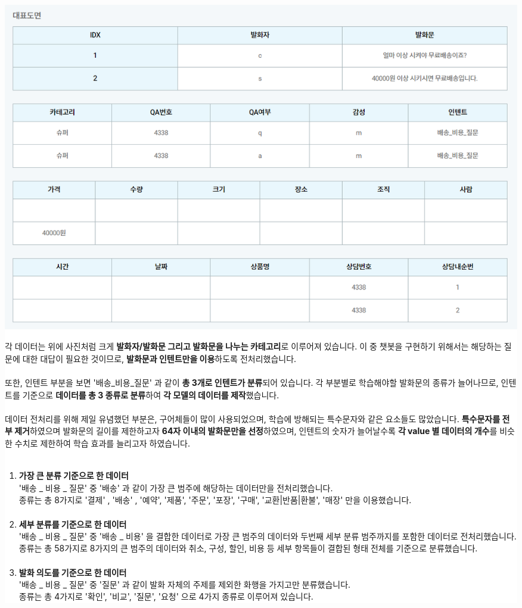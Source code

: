 ![image.png](4.png)
    
</div>

각 데이터는 위에 사진처럼 크게 **발화자/발화문 그리고 발화문을 나누는 카테고리**로 이루어져 있습니다. 이 중 챗봇을 구현하기 위해서는 해당하는 질문에 대한 대답이 필요한 것이므로, **발화문과 인텐트만을 이용**하도록 전처리했습니다. <br/><br/>
또한, 인텐트 부분을 보면 '배송_비용_질문' 과 같이 **총 3개로 인텐트가 분류**되어 있습니다. 각 부분별로 학습해야할 발화문의 종류가 늘어나므로, 인텐트를 기준으로 **데이터를 총 3 종류로 분류**하여 **각 모델의 데이터를 제작**했습니다.
<br/><br/>
데이터 전처리를 위해 제일 유념했던 부분은, 구어체들이 많이 사용되었으며, 학습에 방해되는 특수문자와 같은 요소들도 많았습니다. **특수문자를 전부 제거**하였으며 발화문의 길이를 제한하고자 **64자 이내의 발화문만을 선정**하였으며, 인텐트의 숫자가 늘어날수록 **각 value 별 데이터의 개수**를 비슷한 수치로 제한하여 학습 효과를 늘리고자 하였습니다.
<br/><br/>
1. **가장 큰 분류 기준으로 한 데이터** <br/>
    '배송 _ 비용 _ 질문' 중 '배송' 과 같이 가장 큰 범주에 해당하는 데이터만을 전처리했습니다.
    <br/>종류는 총 8가지로 '결제' , '배송' , '예약', '제품', '주문', '포장', '구매', '교환|반품|환불', '매장' 만을 이용했습니다.
<br/> <br/>
2. **세부 분류를 기준으로 한 데이터** <br/>
    '배송 _ 비용 _ 질문' 중 '배송 _ 비용' 을 결합한 데이터로 가장 큰 범주의 데이터와 두번째 세부 분류 범주까지를 포함한 데이터로 전처리했습니다. 종류는 총 58가지로 8가지의 큰 범주의 데이터와 취소, 구성, 할인, 비용 등 세부 항목들이 결합된 형태 전체를 기준으로 분류했습니다.
<br/><br/>
3. **발화 의도를 기준으로 한 데이터**<br/>
    '배송 _ 비용 _ 질문' 중 '질문' 과 같이 발화 자체의 주제를 제외한 화행을 가지고만 분류했습니다. <br/>
    종류는 총 4가지로 '확인', '비교', '질문', '요청' 으로 4가지 종류로 이루어져 있습니다. 
